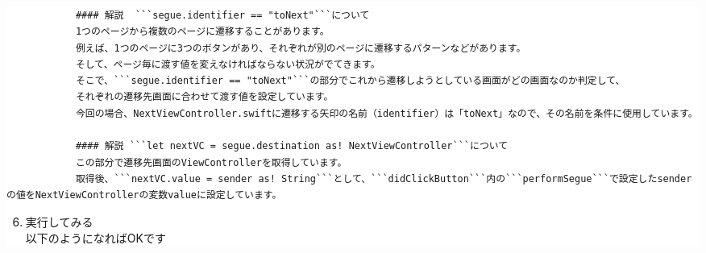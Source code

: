 				#### 解説  ```segue.identifier == "toNext"```について  
				1つのページから複数のページに遷移することがあります。
				例えば、1つのページに3つのボタンがあり、それぞれが別のページに遷移するパターンなどがあります。
				そして、ページ毎に渡す値を変えなければならない状況がでてきます。
				そこで、```segue.identifier == "toNext"```の部分でこれから遷移しようとしている画面がどの画面なのか判定して、  
				それぞれの遷移先画面に合わせて渡す値を設定しています。  
				今回の場合、NextViewController.swiftに遷移する矢印の名前（identifier）は「toNext」なので、その名前を条件に使用しています。

				#### 解説 ```let nextVC = segue.destination as! NextViewController```について  
				この部分で遷移先画面のViewControllerを取得しています。  
				取得後、```nextVC.value = sender as! String```として、```didClickButton```内の```performSegue```で設定したsenderの値をNextViewControllerの変数valueに設定しています。

6. 実行してみる  
	以下のようになればOKです
		